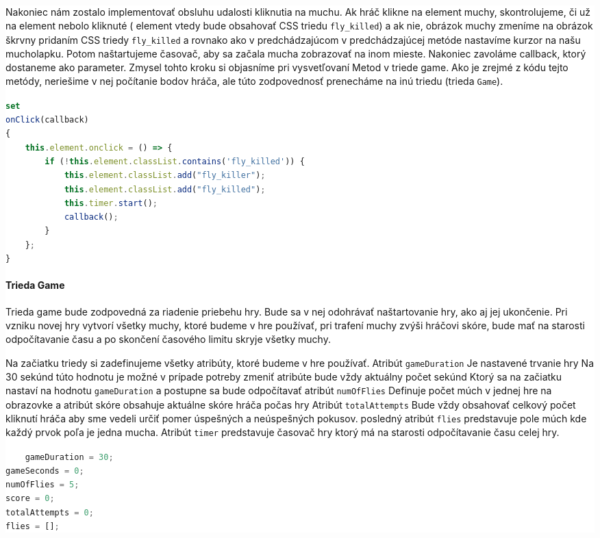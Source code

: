 Nakoniec nám zostalo implementovať obsluhu udalosti kliknutia na muchu. Ak hráč klikne na element muchy, skontrolujeme,
či už na element nebolo kliknuté (
element vtedy bude obsahovať CSS triedu `fly_killed`) a ak nie, obrázok muchy zmeníme na obrázok škrvny pridaním CSS
triedy `fly_killed` a rovnako ako v predchádzajúcom v predchádzajúcej metóde nastavíme kurzor na našu mucholapku. Potom
naštartujeme časovač, aby sa začala mucha zobrazovať na inom mieste. Nakoniec zavoláme callback, ktorý dostaneme ako
parameter. Zmysel tohto kroku si objasníme pri vysvetľovaní Metod v triede game. Ako je zrejmé z kódu tejto metódy,
neriešime v nej počítanie bodov hráča, ale túto zodpovednosť prenecháme na inú triedu (trieda `Game`).

```javascript
set
onClick(callback)
{
    this.element.onclick = () => {
        if (!this.element.classList.contains('fly_killed')) {
            this.element.classList.add("fly_killer");
            this.element.classList.add("fly_killed");
            this.timer.start();
            callback();
        }
    };
}
```

#### Trieda Game

Trieda game bude zodpovedná za riadenie priebehu hry. Bude sa v nej odohrávať naštartovanie hry, ako aj jej ukončenie.
Pri vzniku novej hry vytvorí všetky muchy, ktoré budeme v hre používať, pri trafení muchy zvýši hráčovi skóre, bude mať
na starosti odpočítavanie času a po skončení časového limitu skryje všetky muchy.

Na začiatku triedy si zadefinujeme všetky atribúty, ktoré budeme v hre používať. Atribút `gameDuration` Je nastavené
trvanie hry Na 30 sekúnd túto hodnotu je možné v prípade potreby zmeniť atribúte bude vždy aktuálny počet sekúnd Ktorý
sa na začiatku nastaví na hodnotu `gameDuration` a postupne sa bude odpočítavať atribút `numOfFlies` Definuje počet múch
v jednej hre na obrazovke a atribút skóre obsahuje aktuálne skóre hráča počas hry Atribút `totalAttempts` Bude vždy
obsahovať celkový počet kliknutí hráča aby sme vedeli určiť pomer úspešných a neúspešných pokusov. posledný
atribút `flies` predstavuje pole múch kde každý prvok poľa je jedna mucha. Atribút `timer` predstavuje časovač hry ktorý
má na starosti odpočítavanie času celej hry.

```javascript
    gameDuration = 30;
gameSeconds = 0;
numOfFlies = 5;
score = 0;
totalAttempts = 0;
flies = [];
```
